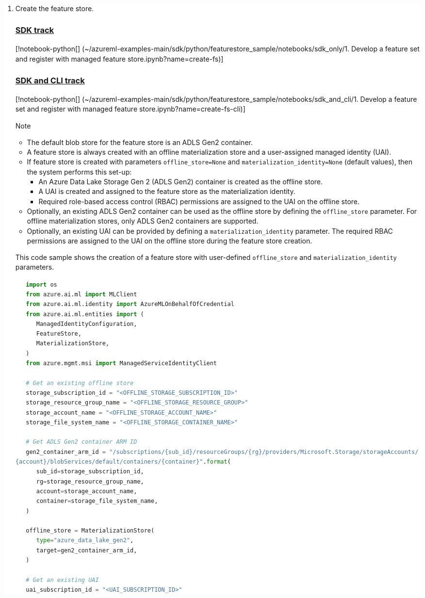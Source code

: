 1. Create the feature store.

   ### [SDK track](#tab/SDK-track)

   [!notebook-python[] (~/azureml-examples-main/sdk/python/featurestore_sample/notebooks/sdk_only/1. Develop a feature set and register with managed feature store.ipynb?name=create-fs)]

   ### [SDK and CLI track](#tab/SDK-and-CLI-track)

   [!notebook-python[] (~/azureml-examples-main/sdk/python/featurestore_sample/notebooks/sdk_and_cli/1. Develop a feature set and register with managed feature store.ipynb?name=create-fs-cli)]

   > [!NOTE]
   > - The default blob store for the feature store is an ADLS Gen2 container.
   > - A feature store is always created with an offline materialization store and a user-assigned managed identity (UAI).
   > - If feature store is created with parameters `offline_store=None` and `materialization_identity=None` (default values), then the system performs this set-up:
   >   - An Azure Data Lake Storage Gen 2 (ADLS Gen2) container is created as the offline store.
   >   - A UAI is created and assigned to the feature store as the materialization identity.
   >   - Required role-based access control (RBAC) permissions are assigned to the UAI on the offline store.
   > - Optionally, an existing ADLS Gen2 container can be used as the offline store by defining the `offline_store` parameter. For offline materialization stores, only ADLS Gen2 containers are supported.
   > - Optionally, an existing UAI can be provided by defining a `materialization_identity` parameter. The required RBAC permissions are assigned to the UAI on the offline store during the feature store creation.

   This code sample shows the creation of a feature store with user-defined `offline_store` and `materialization_identity` parameters.
 
   ```python
      import os
      from azure.ai.ml import MLClient
      from azure.ai.ml.identity import AzureMLOnBehalfOfCredential
      from azure.ai.ml.entities import (
         ManagedIdentityConfiguration,
         FeatureStore,
         MaterializationStore,
      )
      from azure.mgmt.msi import ManagedServiceIdentityClient

      # Get an existing offline store
      storage_subscription_id = "<OFFLINE_STORAGE_SUBSCRIPTION_ID>"
      storage_resource_group_name = "<OFFLINE_STORAGE_RESOURCE_GROUP>"
      storage_account_name = "<OFFLINE_STORAGE_ACCOUNT_NAME>"
      storage_file_system_name = "<OFFLINE_STORAGE_CONTAINER_NAME>"

      # Get ADLS Gen2 container ARM ID
      gen2_container_arm_id = "/subscriptions/{sub_id}/resourceGroups/{rg}/providers/Microsoft.Storage/storageAccounts/{account}/blobServices/default/containers/{container}".format(
         sub_id=storage_subscription_id,
         rg=storage_resource_group_name,
         account=storage_account_name,
         container=storage_file_system_name,
      )

      offline_store = MaterializationStore(
         type="azure_data_lake_gen2",
         target=gen2_container_arm_id,
      )

      # Get an existing UAI
      uai_subscription_id = "<UAI_SUBSCRIPTION_ID>"
   ```